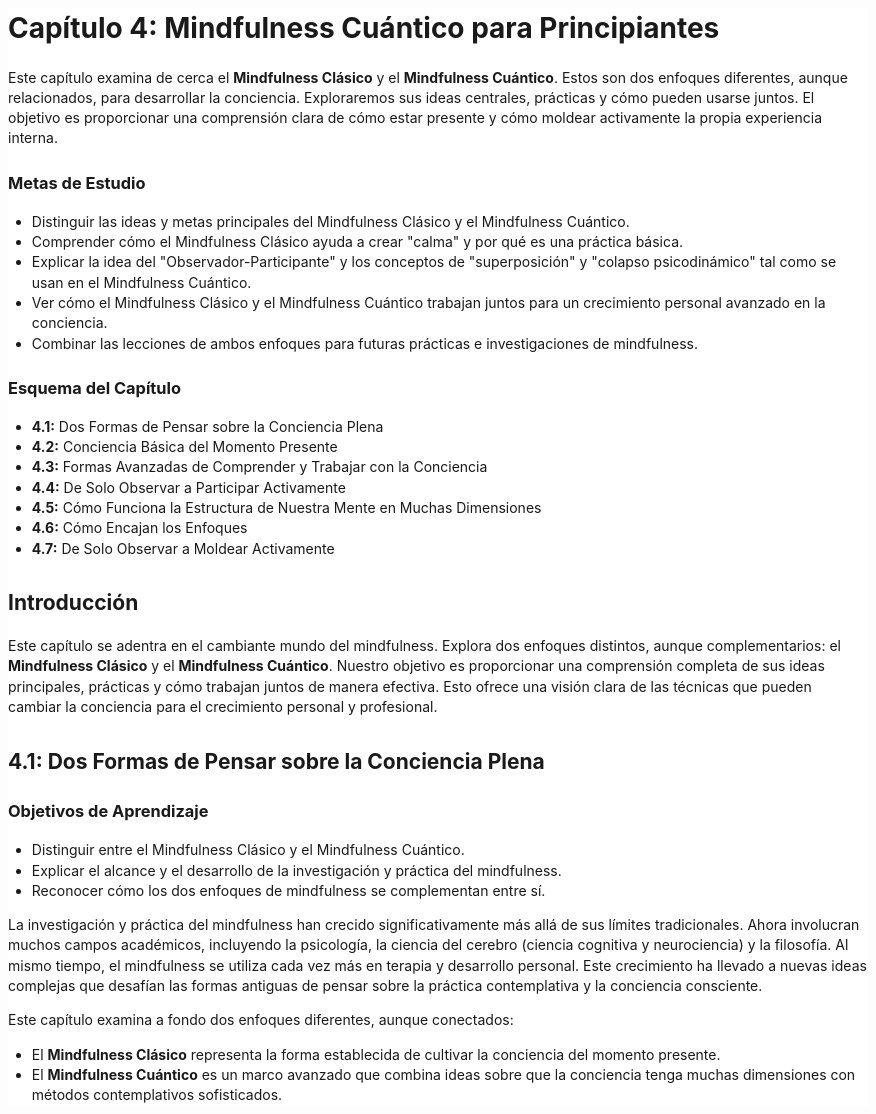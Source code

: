 # Capítulo 4: Mindfulness Cuántico para Principiantes
Este capítulo examina de cerca el **Mindfulness Clásico** y el **Mindfulness Cuántico**. Estos son dos enfoques diferentes, aunque relacionados, para desarrollar la conciencia. Exploraremos sus ideas centrales, prácticas y cómo pueden usarse juntos. El objetivo es proporcionar una comprensión clara de cómo estar presente y cómo moldear activamente la propia experiencia interna.

### **Metas de Estudio**
- Distinguir las ideas y metas principales del Mindfulness Clásico y el Mindfulness Cuántico.
- Comprender cómo el Mindfulness Clásico ayuda a crear "calma" y por qué es una práctica básica.
- Explicar la idea del "Observador-Participante" y los conceptos de "superposición" y "colapso psicodinámico" tal como se usan en el Mindfulness Cuántico.
- Ver cómo el Mindfulness Clásico y el Mindfulness Cuántico trabajan juntos para un crecimiento personal avanzado en la conciencia.
- Combinar las lecciones de ambos enfoques para futuras prácticas e investigaciones de mindfulness.

### **Esquema del Capítulo**
- **4.1:** Dos Formas de Pensar sobre la Conciencia Plena
- **4.2:** Conciencia Básica del Momento Presente
- **4.3:** Formas Avanzadas de Comprender y Trabajar con la Conciencia
- **4.4:** De Solo Observar a Participar Activamente
- **4.5:** Cómo Funciona la Estructura de Nuestra Mente en Muchas Dimensiones
- **4.6:** Cómo Encajan los Enfoques
- **4.7:** De Solo Observar a Moldear Activamente

## Introducción
Este capítulo se adentra en el cambiante mundo del mindfulness. Explora dos enfoques distintos, aunque complementarios: el **Mindfulness Clásico** y el **Mindfulness Cuántico**. Nuestro objetivo es proporcionar una comprensión completa de sus ideas principales, prácticas y cómo trabajan juntos de manera efectiva. Esto ofrece una visión clara de las técnicas que pueden cambiar la conciencia para el crecimiento personal y profesional.

## **4.1:** Dos Formas de Pensar sobre la Conciencia Plena

### **Objetivos de Aprendizaje**
- Distinguir entre el Mindfulness Clásico y el Mindfulness Cuántico.
- Explicar el alcance y el desarrollo de la investigación y práctica del mindfulness.
- Reconocer cómo los dos enfoques de mindfulness se complementan entre sí.

La investigación y práctica del mindfulness han crecido significativamente más allá de sus límites tradicionales. Ahora involucran muchos campos académicos, incluyendo la psicología, la ciencia del cerebro (ciencia cognitiva y neurociencia) y la filosofía. Al mismo tiempo, el mindfulness se utiliza cada vez más en terapia y desarrollo personal. Este crecimiento ha llevado a nuevas ideas complejas que desafían las formas antiguas de pensar sobre la práctica contemplativa y la conciencia consciente.

Este capítulo examina a fondo dos enfoques diferentes, aunque conectados:
*   El **Mindfulness Clásico** representa la forma establecida de cultivar la conciencia del momento presente.
*   El **Mindfulness Cuántico** es un marco avanzado que combina ideas sobre que la conciencia tenga muchas dimensiones con métodos contemplativos sofisticados.
